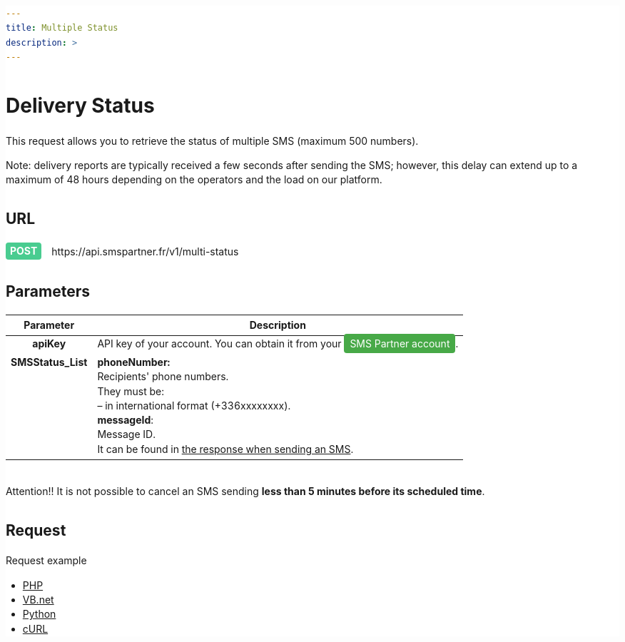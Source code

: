 ```yaml
---
title: Multiple Status
description: >
---
```

# Delivery Status
This request allows you to retrieve the status of multiple SMS (maximum 500 numbers).

<div class="alert alert-info">
Note: delivery reports are typically received a few seconds after sending the SMS; however, this delay can extend up to a maximum of 48 hours depending on the operators and the load on our platform.
    </div>


## URL

<div>
  <div style="background-color: #49CC90; color: white;  display: inline-block; padding: 2px 6px; font-weight: bold; border-radius: 4px;">POST</div> 
  <span style=" display: inline-block; vertical-align: middle; margin-left: 10px;">https://api.smspartner.fr/v1/multi-status</span>
</div>


## Parameters
           
| Parameter       | Description |
|:-----------------:|-------------| 
| **apiKey**      | API key of your account. You can obtain it from your <a href="https://my.smspartner.fr/connexion" style="background-color: #47a947; color: white; padding: 5px 8px; text-decoration: none; border-radius: 4px;">SMS Partner account</a>. |
|**SMSStatus_List**   | **phoneNumber:** <br> Recipients' phone numbers. <br> They must be:<br> – in international format (+336xxxxxxxx). <br> **messageId**: <br> Message ID. <br> It can be found in [the response when sending an SMS](../envoyer-des-sms/envois_smsp1.md).|
<br>
<div class="alert alert-info">
Attention!! It is not possible to cancel an SMS sending <strong>less than 5 minutes before its scheduled time</strong>.
    </div>

## Request
Request example


<ul class="nav nav-tabs" id="myTab" role="tablist">
  <li class="nav-item">
    <a class="nav-link active" id="php-tab" data-toggle="tab" href="#php" role="tab" aria-controls="php" aria-selected="true">PHP</a>
  </li>
  <li class="nav-item">
    <a class="nav-link" id="vbnet-tab" data-toggle="tab" href="#vbnet" role="tab" aria-controls="vbnet" aria-selected="false">VB.net</a>
  </li>
  <li class="nav-item">
    <a class="nav-link" id="python-tab" data-toggle="tab" href="#python" role="tab" aria-controls="python" aria-selected="false">Python</a>
  </li>
  <li class="nav-item">
    <a class="nav-link" id="curl-tab" data-toggle="tab" href="#curl" role="tab" aria-controls="curl" aria-selected="false">cURL</a>
  </li>
</ul>
